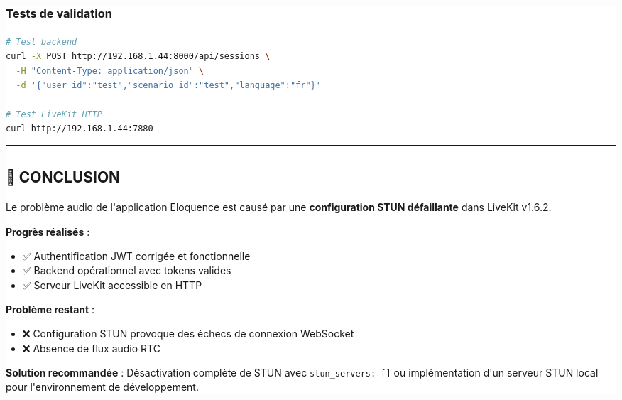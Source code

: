 ### **Tests de validation**
```bash
# Test backend
curl -X POST http://192.168.1.44:8000/api/sessions \
  -H "Content-Type: application/json" \
  -d '{"user_id":"test","scenario_id":"test","language":"fr"}'

# Test LiveKit HTTP
curl http://192.168.1.44:7880
```

---

## 🏁 CONCLUSION

Le problème audio de l'application Eloquence est causé par une **configuration STUN défaillante** dans LiveKit v1.6.2. 

**Progrès réalisés** :
- ✅ Authentification JWT corrigée et fonctionnelle
- ✅ Backend opérationnel avec tokens valides
- ✅ Serveur LiveKit accessible en HTTP

**Problème restant** :
- ❌ Configuration STUN provoque des échecs de connexion WebSocket
- ❌ Absence de flux audio RTC

**Solution recommandée** : Désactivation complète de STUN avec `stun_servers: []` ou implémentation d'un serveur STUN local pour l'environnement de développement.